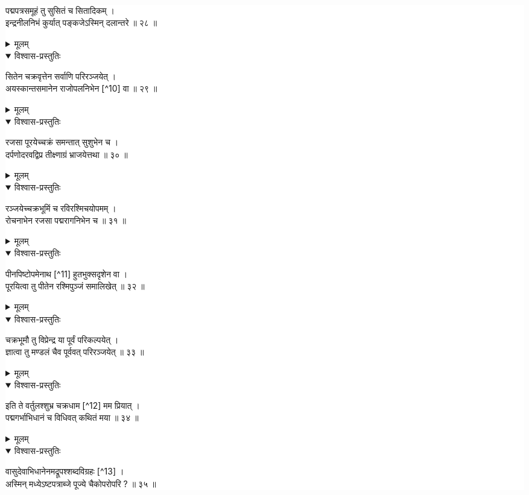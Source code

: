 पद्मपत्रसमूहं तु सुसितं च सितादिकम् ।  
इन्द्रनीलनिभं कुर्यात् पङ्कजेऽस्मिन् दलान्तरे ॥ २८ ॥
</details>

<details><summary>मूलम्</summary></details>
  

<details open><summary>विश्वास-प्रस्तुतिः</summary>

सितेन चक्रवृत्तेन सर्वाणि परिरञ्जयेत् ।  
अयस्कान्तसमानेन राजोपलनिभेन [^10] वा ॥ २९ ॥
</details>

<details><summary>मूलम्</summary></details>
  

<details open><summary>विश्वास-प्रस्तुतिः</summary>

रजसा पूरयेच्चक्रं समन्तात् सुशुभेन च ।  
दर्पणोदरवद्विप्र तीक्ष्णाग्रं भ्राजयेत्तथा ॥ ३० ॥
</details>

<details><summary>मूलम्</summary></details>
  

<details open><summary>विश्वास-प्रस्तुतिः</summary>

रञ्जयेच्चक्रभूमिं च रविरश्मिचयोपमम् ।  
रोचनाभेन रजसा पद्मरागनिभेन च ॥ ३१ ॥
</details>

<details><summary>मूलम्</summary></details>
  

<details open><summary>विश्वास-प्रस्तुतिः</summary>

पीनपिष्टोपमेनाथ [^11] हुतभुक्सदृशेन वा ।  
पूरयित्वा तु पीतेन रश्मिपुञ्जं समालिखेत् ॥ ३२ ॥
</details>

<details><summary>मूलम्</summary></details>
  

<details open><summary>विश्वास-प्रस्तुतिः</summary>

चक्रभूमौ तु विप्रेन्द्र या पूर्वं परिकल्पयेत् ।  
ज्ञात्वा तु मण्डलं चैव पूर्ववत् परिरञ्जयेत् ॥ ३३ ॥
</details>

<details><summary>मूलम्</summary></details>
  

<details open><summary>विश्वास-प्रस्तुतिः</summary>

इति ते वर्तुलश्शुभ्र चक्रधाम [^12] मम प्रियात् ।  
पद्मगर्भाभिधानं च विधिवत् कथितं मया ॥ ३४ ॥
</details>

<details><summary>मूलम्</summary></details>
  

<details open><summary>विश्वास-प्रस्तुतिः</summary>

वासुदेवाभिधानेनमद्रूपश्शब्दविग्रहः [^13] ।  
अस्मिन् मध्येऽष्टपत्राब्जे पूज्ये चैकोपरोपरि ? ॥ ३५ ॥
</details>
